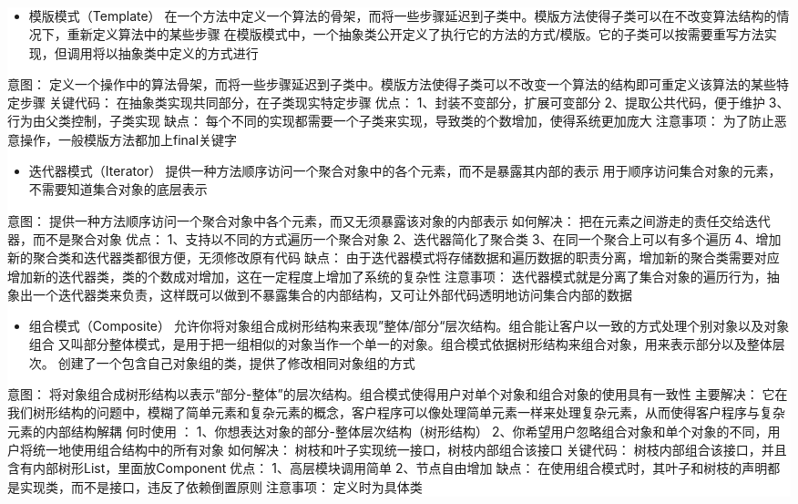 

* 模版模式（Template）
在一个方法中定义一个算法的骨架，而将一些步骤延迟到子类中。模版方法使得子类可以在不改变算法结构的情况下，重新定义算法中的某些步骤
在模版模式中，一个抽象类公开定义了执行它的方法的方式/模版。它的子类可以按需要重写方法实现，但调用将以抽象类中定义的方式进行

意图：
    定义一个操作中的算法骨架，而将一些步骤延迟到子类中。模版方法使得子类可以不改变一个算法的结构即可重定义该算法的某些特定步骤
关键代码：
    在抽象类实现共同部分，在子类现实特定步骤
优点：
    1、封装不变部分，扩展可变部分
    2、提取公共代码，便于维护
    3、行为由父类控制，子类实现
缺点：
    每个不同的实现都需要一个子类来实现，导致类的个数增加，使得系统更加庞大
注意事项：
    为了防止恶意操作，一般模版方法都加上final关键字





* 迭代器模式（Iterator）
提供一种方法顺序访问一个聚合对象中的各个元素，而不是暴露其内部的表示
用于顺序访问集合对象的元素，不需要知道集合对象的底层表示

意图：
    提供一种方法顺序访问一个聚合对象中各个元素，而又无须暴露该对象的内部表示
如何解决：
    把在元素之间游走的责任交给迭代器，而不是聚合对象
优点：
    1、支持以不同的方式遍历一个聚合对象
    2、迭代器简化了聚合类
    3、在同一个聚合上可以有多个遍历
    4、增加新的聚合类和迭代器类都很方便，无须修改原有代码
缺点：
    由于迭代器模式将存储数据和遍历数据的职责分离，增加新的聚合类需要对应增加新的迭代器类，类的个数成对增加，这在一定程度上增加了系统的复杂性
注意事项：
    迭代器模式就是分离了集合对象的遍历行为，抽象出一个迭代器类来负责，这样既可以做到不暴露集合的内部结构，又可让外部代码透明地访问集合内部的数据






* 组合模式（Composite）
允许你将对象组合成树形结构来表现”整体/部分“层次结构。组合能让客户以一致的方式处理个别对象以及对象组合
又叫部分整体模式，是用于把一组相似的对象当作一个单一的对象。组合模式依据树形结构来组合对象，用来表示部分以及整体层次。
创建了一个包含自己对象组的类，提供了修改相同对象组的方式

意图：
    将对象组合成树形结构以表示“部分-整体”的层次结构。组合模式使得用户对单个对象和组合对象的使用具有一致性
主要解决：
    它在我们树形结构的问题中，模糊了简单元素和复杂元素的概念，客户程序可以像处理简单元素一样来处理复杂元素，从而使得客户程序与复杂元素的内部结构解耦
何时使用 ：
    1、你想表达对象的部分-整体层次结构（树形结构）
    2、你希望用户忽略组合对象和单个对象的不同，用户将统一地使用组合结构中的所有对象
如何解决：
    树枝和叶子实现统一接口，树枝内部组合该接口
关键代码：
    树枝内部组合该接口，并且含有内部树形List，里面放Component
优点：
    1、高层模块调用简单
    2、节点自由增加
缺点：
    在使用组合模式时，其叶子和树枝的声明都是实现类，而不是接口，违反了依赖倒置原则
注意事项：
    定义时为具体类
